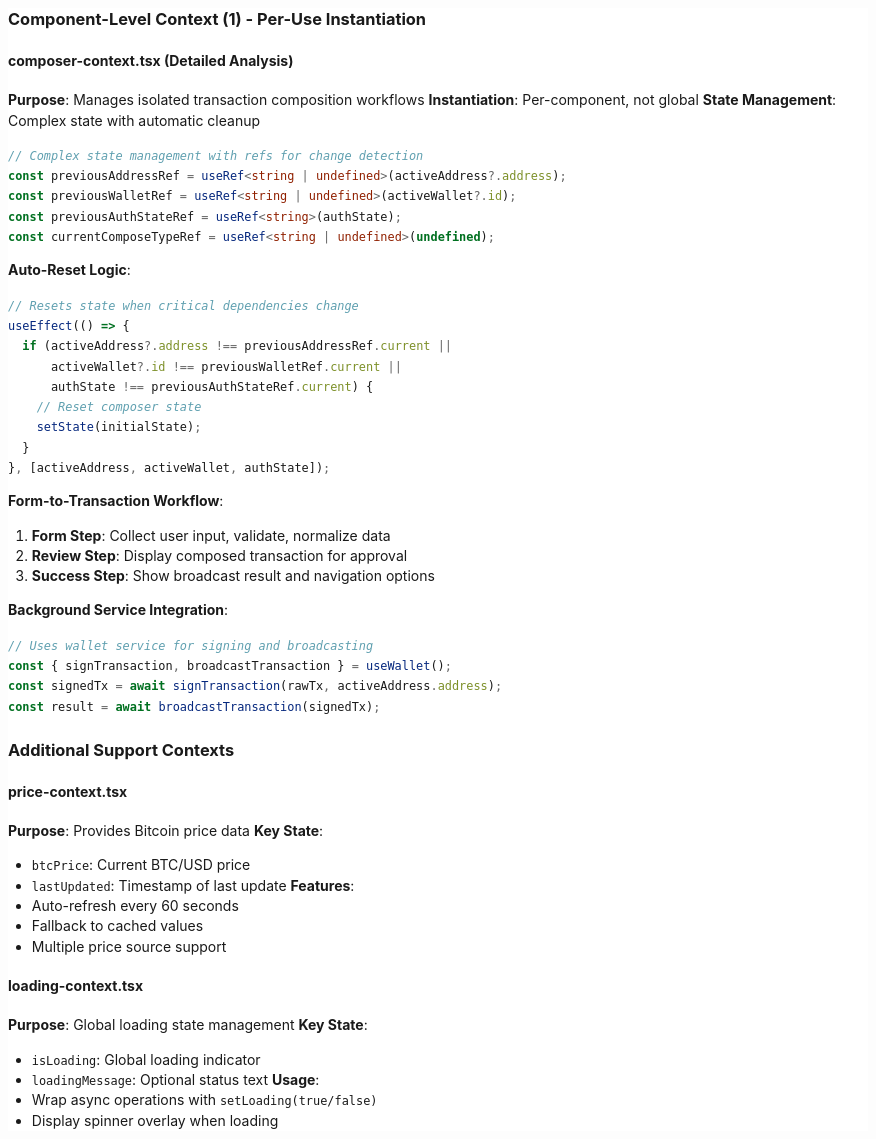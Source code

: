 ### Component-Level Context (1) - Per-Use Instantiation

#### composer-context.tsx (Detailed Analysis)
**Purpose**: Manages isolated transaction composition workflows
**Instantiation**: Per-component, not global
**State Management**: Complex state with automatic cleanup

```typescript
// Complex state management with refs for change detection
const previousAddressRef = useRef<string | undefined>(activeAddress?.address);
const previousWalletRef = useRef<string | undefined>(activeWallet?.id);
const previousAuthStateRef = useRef<string>(authState);
const currentComposeTypeRef = useRef<string | undefined>(undefined);
```

**Auto-Reset Logic**:
```typescript
// Resets state when critical dependencies change
useEffect(() => {
  if (activeAddress?.address !== previousAddressRef.current ||
      activeWallet?.id !== previousWalletRef.current ||
      authState !== previousAuthStateRef.current) {
    // Reset composer state
    setState(initialState);
  }
}, [activeAddress, activeWallet, authState]);
```

**Form-to-Transaction Workflow**:
1. **Form Step**: Collect user input, validate, normalize data
2. **Review Step**: Display composed transaction for approval  
3. **Success Step**: Show broadcast result and navigation options

**Background Service Integration**:
```typescript
// Uses wallet service for signing and broadcasting
const { signTransaction, broadcastTransaction } = useWallet();
const signedTx = await signTransaction(rawTx, activeAddress.address);
const result = await broadcastTransaction(signedTx);
```

### Additional Support Contexts

#### price-context.tsx
**Purpose**: Provides Bitcoin price data
**Key State**:
- `btcPrice`: Current BTC/USD price
- `lastUpdated`: Timestamp of last update
**Features**:
- Auto-refresh every 60 seconds
- Fallback to cached values
- Multiple price source support

#### loading-context.tsx
**Purpose**: Global loading state management
**Key State**:
- `isLoading`: Global loading indicator
- `loadingMessage`: Optional status text
**Usage**:
- Wrap async operations with `setLoading(true/false)`
- Display spinner overlay when loading
